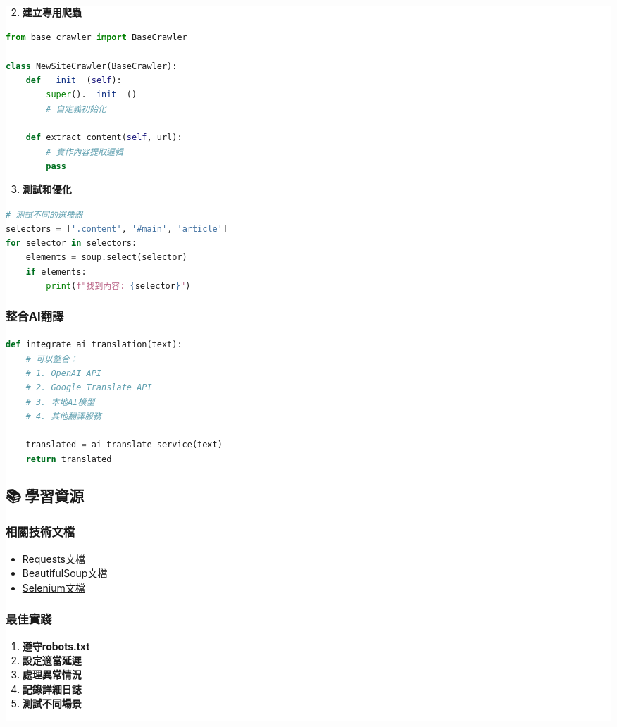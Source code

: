 2. **建立專用爬蟲**
```python
from base_crawler import BaseCrawler

class NewSiteCrawler(BaseCrawler):
    def __init__(self):
        super().__init__()
        # 自定義初始化
    
    def extract_content(self, url):
        # 實作內容提取邏輯
        pass
```

3. **測試和優化**
```python
# 測試不同的選擇器
selectors = ['.content', '#main', 'article']
for selector in selectors:
    elements = soup.select(selector)
    if elements:
        print(f"找到內容: {selector}")
```

### 整合AI翻譯

```python
def integrate_ai_translation(text):
    # 可以整合：
    # 1. OpenAI API
    # 2. Google Translate API
    # 3. 本地AI模型
    # 4. 其他翻譯服務
    
    translated = ai_translate_service(text)
    return translated
```

## 📚 學習資源

### 相關技術文檔
- [Requests文檔](https://docs.python-requests.org/)
- [BeautifulSoup文檔](https://www.crummy.com/software/BeautifulSoup/bs4/doc/)
- [Selenium文檔](https://selenium-python.readthedocs.io/)

### 最佳實踐
1. **遵守robots.txt**
2. **設定適當延遲**
3. **處理異常情況**
4. **記錄詳細日誌**
5. **測試不同場景**

---